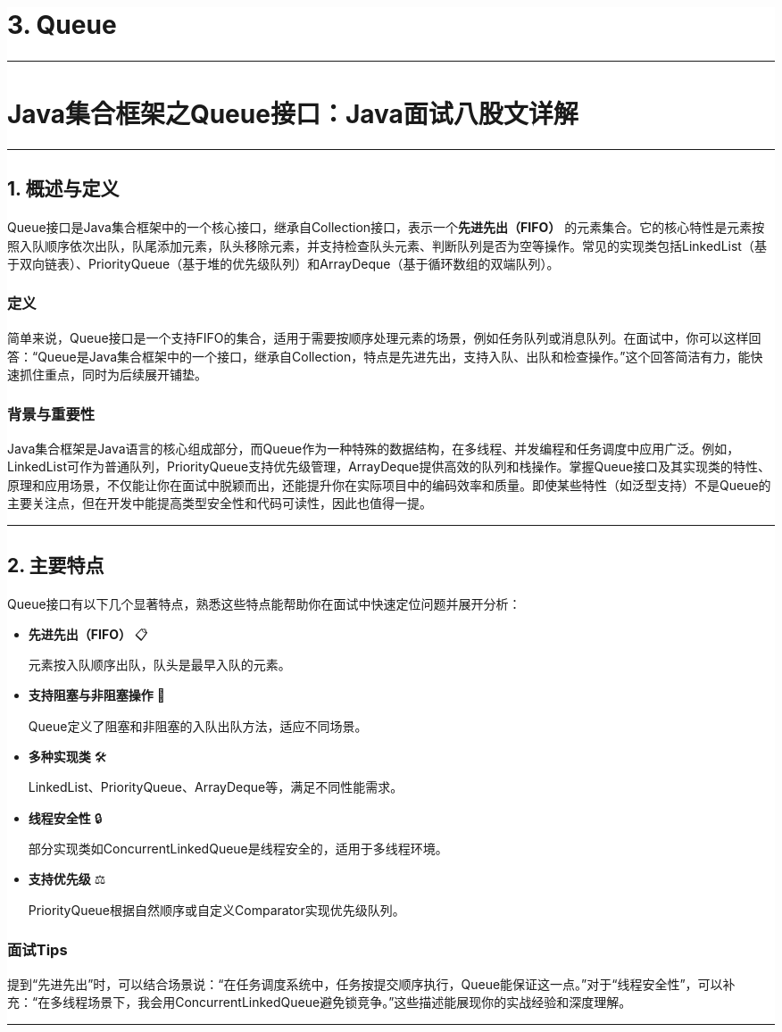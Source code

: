 # 3. Queue

***

# Java集合框架之Queue接口：Java面试八股文详解

***

## 1. 概述与定义

Queue接口是Java集合框架中的一个核心接口，继承自Collection接口，表示一个**先进先出（FIFO）** 的元素集合。它的核心特性是元素按照入队顺序依次出队，队尾添加元素，队头移除元素，并支持检查队头元素、判断队列是否为空等操作。常见的实现类包括LinkedList（基于双向链表）、PriorityQueue（基于堆的优先级队列）和ArrayDeque（基于循环数组的双端队列）。

### 定义

简单来说，Queue接口是一个支持FIFO的集合，适用于需要按顺序处理元素的场景，例如任务队列或消息队列。在面试中，你可以这样回答：“Queue是Java集合框架中的一个接口，继承自Collection，特点是先进先出，支持入队、出队和检查操作。”这个回答简洁有力，能快速抓住重点，同时为后续展开铺垫。

### 背景与重要性

Java集合框架是Java语言的核心组成部分，而Queue作为一种特殊的数据结构，在多线程、并发编程和任务调度中应用广泛。例如，LinkedList可作为普通队列，PriorityQueue支持优先级管理，ArrayDeque提供高效的队列和栈操作。掌握Queue接口及其实现类的特性、原理和应用场景，不仅能让你在面试中脱颖而出，还能提升你在实际项目中的编码效率和质量。即使某些特性（如泛型支持）不是Queue的主要关注点，但在开发中能提高类型安全性和代码可读性，因此也值得一提。

***

## 2. 主要特点

Queue接口有以下几个显著特点，熟悉这些特点能帮助你在面试中快速定位问题并展开分析：

- **先进先出（FIFO）** 📋 &#x20;

  元素按入队顺序出队，队头是最早入队的元素。
- **支持阻塞与非阻塞操作** 🔄 &#x20;

  Queue定义了阻塞和非阻塞的入队出队方法，适应不同场景。
- **多种实现类** 🛠️ &#x20;

  LinkedList、PriorityQueue、ArrayDeque等，满足不同性能需求。
- **线程安全性** 🔒 &#x20;

  部分实现类如ConcurrentLinkedQueue是线程安全的，适用于多线程环境。
- **支持优先级** ⚖️ &#x20;

  PriorityQueue根据自然顺序或自定义Comparator实现优先级队列。

### 面试Tips

提到“先进先出”时，可以结合场景说：“在任务调度系统中，任务按提交顺序执行，Queue能保证这一点。”对于“线程安全性”，可以补充：“在多线程场景下，我会用ConcurrentLinkedQueue避免锁竞争。”这些描述能展现你的实战经验和深度理解。

***
